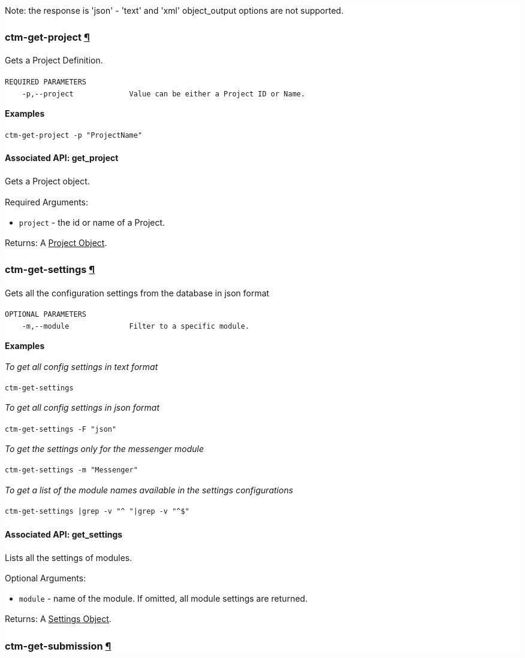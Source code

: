 Note: the response is 'json' - 'text' and 'xml' object_output options are not supported.

<h3 id="ctm-get-project" title="Permalink">ctm-get-project&nbsp;<a href="#ctm-get-project" style="display: margin-left: 1em;">&para;</a></h3>


Gets a Project Definition.

    REQUIRED PARAMETERS
        -p,--project             Value can be either a Project ID or Name.
**Examples**

    ctm-get-project -p "ProjectName"


#### Associated API: **get\_project**

Gets a Project object.

Required Arguments:

* `project` - the id or name of a Project.

Returns: A [Project Object](api-response-objects#project).

<h3 id="ctm-get-settings" title="Permalink">ctm-get-settings&nbsp;<a href="#ctm-get-settings" style="display: margin-left: 1em;">&para;</a></h3>


Gets all the configuration settings from the database in json format

    OPTIONAL PARAMETERS
        -m,--module              Filter to a specific module.
**Examples**

_To get all config settings in text format_

    ctm-get-settings

_To get all config settings in json format_

    ctm-get-settings -F "json"

_To get the settings only for the messenger module_

    ctm-get-settings -m "Messenger"

_To get a list of the module names available in the settings configurations_
   
    ctm-get-settings |grep -v "^ "|grep -v "^$"


#### Associated API: **get\_settings**

Lists all the settings of modules.

Optional Arguments:

* `module` - name of the module. If omitted, all module settings are returned.

Returns: A [Settings Object](api-response-objects#settings).

<h3 id="ctm-get-submission" title="Permalink">ctm-get-submission&nbsp;<a href="#ctm-get-submission" style="display: margin-left: 1em;">&para;</a></h3>
